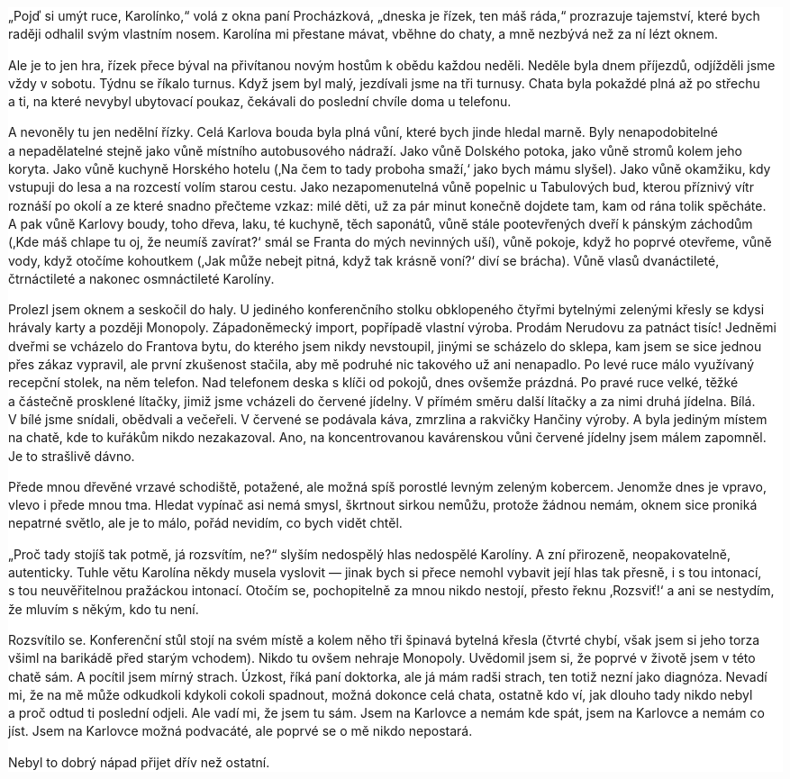 „Pojď si umýt ruce, Karolínko,“ volá z okna paní Procházková, „dneska je řízek, ten máš ráda,“ prozrazuje tajemství, které bych raději odhalil svým vlastním nosem. Karolína mi přestane mávat, vběhne do chaty, a mně nezbývá než za ní lézt oknem.

Ale je to jen hra, řízek přece býval na přivítanou novým hostům k obědu každou neděli. Neděle byla dnem příjezdů, odjížděli jsme vždy v sobotu. Týdnu se říkalo turnus. Když jsem byl malý, jezdívali jsme na tři turnusy. Chata byla pokaždé plná až po střechu a ti, na které nevybyl ubytovací poukaz, čekávali do poslední chvíle doma u telefonu.

A nevoněly tu jen nedělní řízky. Celá Karlova bouda byla plná vůní, které bych jinde hledal marně. Byly nenapodobitelné a nepadělatelné stejně jako vůně místního autobusového nádraží. Jako vůně Dolského potoka, jako vůně stromů kolem jeho koryta. Jako vůně kuchyně Horského hotelu (‚Na čem to tady proboha smaží,‘ jako bych mámu slyšel). Jako vůně okamžiku, kdy vstupuji do lesa a na rozcestí volím starou cestu. Jako nezapomenutelná vůně popelnic u Tabulových bud, kterou příznivý vítr roznáší po okolí a ze které snadno přečteme vzkaz: milé děti, už za pár minut konečně dojdete tam, kam od rána tolik spěcháte. A pak vůně Karlovy boudy, toho dřeva, laku, té kuchyně, těch saponátů, vůně stále pootevřených dveří k pánským záchodům (‚Kde máš chlape tu oj, že neumíš zavírat?‘ smál se Franta do mých nevinných uší), vůně pokoje, když ho poprvé otevřeme, vůně vody, když otočíme kohoutkem (‚Jak může nebejt pitná, když tak krásně voní?‘ diví se brácha). Vůně vlasů dvanáctileté, čtrnáctileté a nakonec osmnáctileté Karolíny.

Prolezl jsem oknem a seskočil do haly. U jediného konferenčního stolku obklopeného čtyřmi bytelnými zelenými křesly se kdysi hrávaly karty a později Monopoly. Západoněmecký import, popřípadě vlastní výroba. Prodám Nerudovu za patnáct tisíc! Jedněmi dveřmi se vcházelo do Frantova bytu, do kterého jsem nikdy nevstoupil, jinými se scházelo do sklepa, kam jsem se sice jednou přes zákaz vypravil, ale první zkušenost stačila, aby mě podruhé nic takového už ani nenapadlo. Po levé ruce málo využívaný recepční stolek, na něm telefon. Nad telefonem deska s klíči od pokojů, dnes ovšemže prázdná. Po pravé ruce velké, těžké a částečně prosklené lítačky, jimiž jsme vcházeli do červené jídelny. V přímém směru další lítačky a za nimi druhá jídelna. Bílá. V bílé jsme snídali, obědvali a večeřeli. V červené se podávala káva, zmrzlina a rakvičky Hančiny výroby. A byla jediným místem na chatě, kde to kuřákům nikdo nezakazoval. Ano, na koncentrovanou kavárenskou vůni červené jídelny jsem málem zapomněl. Je to strašlivě dávno.

Přede mnou dřevěné vrzavé schodiště, potažené, ale možná spíš porostlé levným zeleným kobercem. Jenomže dnes je vpravo, vlevo i přede mnou tma. Hledat vypínač asi nemá smysl, škrtnout sirkou nemůžu, protože žádnou nemám, oknem sice proniká nepatrné světlo, ale je to málo, pořád nevidím, co bych vidět chtěl.

„Proč tady stojíš tak potmě, já rozsvítím, ne?“ slyším nedospělý hlas nedospělé Karolíny. A zní přirozeně, neopakovatelně, autenticky. Tuhle větu Karolína někdy musela vyslovit — jinak bych si přece nemohl vybavit její hlas tak přesně, i s tou intonací, s tou neuvěřitelnou pražáckou intonací. Otočím se, pochopitelně za mnou nikdo nestojí, přesto řeknu ‚Rozsviť!‘ a ani se nestydím, že mluvím s někým, kdo tu není.

Rozsvítilo se. Konferenční stůl stojí na svém místě a kolem něho tři špinavá bytelná křesla (čtvrté chybí, však jsem si jeho torza všiml na barikádě před starým vchodem). Nikdo tu ovšem nehraje Monopoly. Uvědomil jsem si, že poprvé v životě jsem v této chatě sám. A pocítil jsem mírný strach. Úzkost, říká paní doktorka, ale já mám radši strach, ten totiž nezní jako diagnóza. Nevadí mi, že na mě může odkudkoli kdykoli cokoli spadnout, možná dokonce celá chata, ostatně kdo ví, jak dlouho tady nikdo nebyl a proč odtud ti poslední odjeli. Ale vadí mi, že jsem tu sám. Jsem na Karlovce a nemám kde spát, jsem na Karlovce a nemám co jíst. Jsem na Karlovce možná podvacáté, ale poprvé se o mě nikdo nepostará.

Nebyl to dobrý nápad přijet dřív než ostatní.

